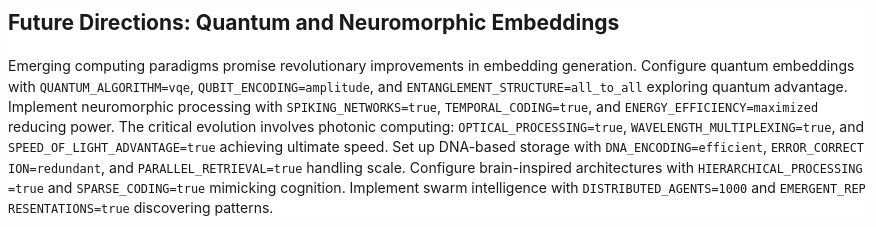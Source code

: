 ## Future Directions: Quantum and Neuromorphic Embeddings

Emerging computing paradigms promise revolutionary improvements in embedding generation. Configure quantum embeddings with `QUANTUM_ALGORITHM=vqe`, `QUBIT_ENCODING=amplitude`, and `ENTANGLEMENT_STRUCTURE=all_to_all` exploring quantum advantage. Implement neuromorphic processing with `SPIKING_NETWORKS=true`, `TEMPORAL_CODING=true`, and `ENERGY_EFFICIENCY=maximized` reducing power. The critical evolution involves photonic computing: `OPTICAL_PROCESSING=true`, `WAVELENGTH_MULTIPLEXING=true`, and `SPEED_OF_LIGHT_ADVANTAGE=true` achieving ultimate speed. Set up DNA-based storage with `DNA_ENCODING=efficient`, `ERROR_CORRECTION=redundant`, and `PARALLEL_RETRIEVAL=true` handling scale. Configure brain-inspired architectures with `HIERARCHICAL_PROCESSING=true` and `SPARSE_CODING=true` mimicking cognition. Implement swarm intelligence with `DISTRIBUTED_AGENTS=1000` and `EMERGENT_REPRESENTATIONS=true` discovering patterns.